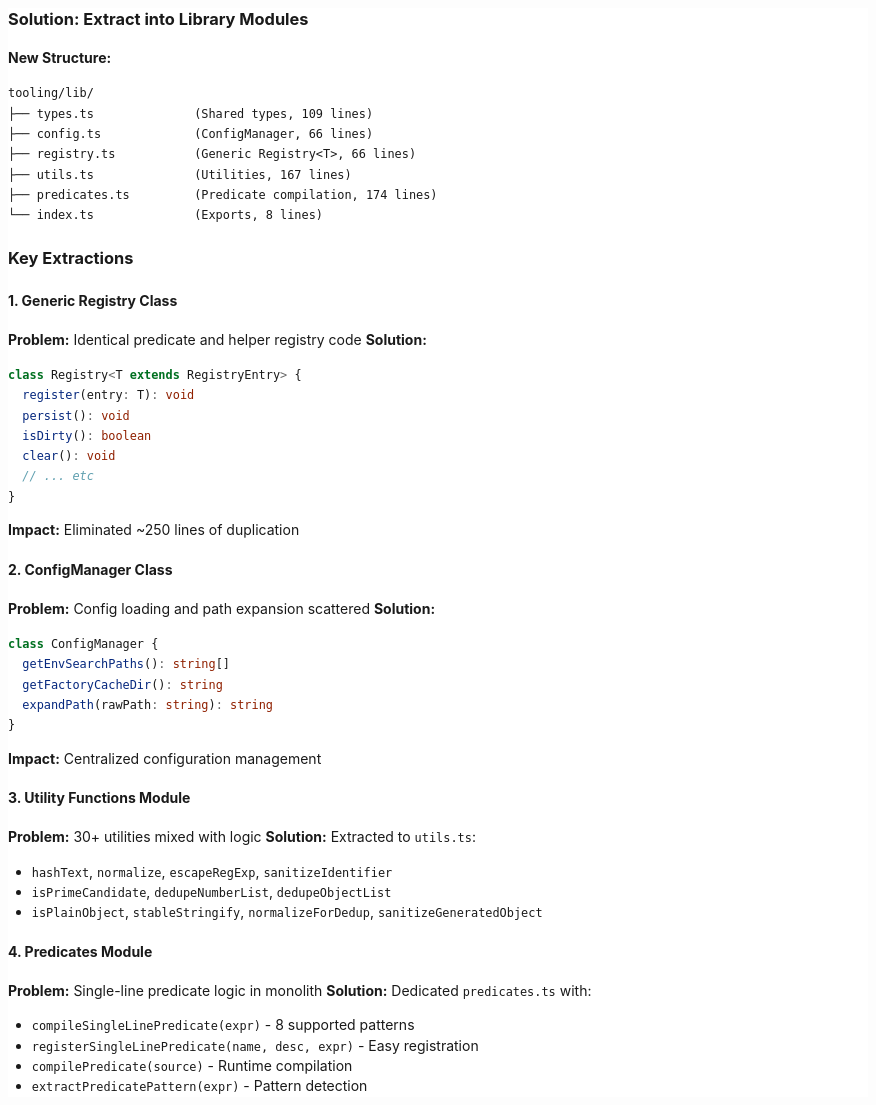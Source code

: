 ### Solution: Extract into Library Modules

**New Structure:**
```
tooling/lib/
├── types.ts              (Shared types, 109 lines)
├── config.ts             (ConfigManager, 66 lines)
├── registry.ts           (Generic Registry<T>, 66 lines)
├── utils.ts              (Utilities, 167 lines)
├── predicates.ts         (Predicate compilation, 174 lines)
└── index.ts              (Exports, 8 lines)
```

### Key Extractions

#### 1. **Generic Registry<T> Class**
**Problem:** Identical predicate and helper registry code
**Solution:**
```typescript
class Registry<T extends RegistryEntry> {
  register(entry: T): void
  persist(): void
  isDirty(): boolean
  clear(): void
  // ... etc
}
```
**Impact:** Eliminated ~250 lines of duplication

#### 2. **ConfigManager Class**
**Problem:** Config loading and path expansion scattered
**Solution:**
```typescript
class ConfigManager {
  getEnvSearchPaths(): string[]
  getFactoryCacheDir(): string
  expandPath(rawPath: string): string
}
```
**Impact:** Centralized configuration management

#### 3. **Utility Functions Module**
**Problem:** 30+ utilities mixed with logic
**Solution:** Extracted to `utils.ts`:
- `hashText`, `normalize`, `escapeRegExp`, `sanitizeIdentifier`
- `isPrimeCandidate`, `dedupeNumberList`, `dedupeObjectList`
- `isPlainObject`, `stableStringify`, `normalizeForDedup`, `sanitizeGeneratedObject`

#### 4. **Predicates Module**
**Problem:** Single-line predicate logic in monolith
**Solution:** Dedicated `predicates.ts` with:
- `compileSingleLinePredicate(expr)` - 8 supported patterns
- `registerSingleLinePredicate(name, desc, expr)` - Easy registration
- `compilePredicate(source)` - Runtime compilation
- `extractPredicatePattern(expr)` - Pattern detection
